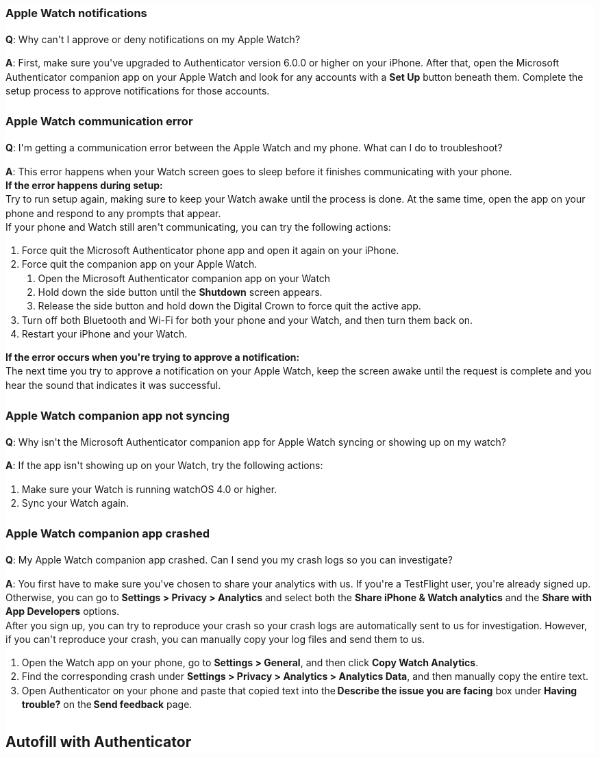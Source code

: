 ### Apple Watch notifications

**Q**: Why can't I approve or deny notifications on my Apple Watch?

**A**: First, make sure you've upgraded to Authenticator version 6.0.0 or higher on your iPhone. After that, open the Microsoft Authenticator companion app on your Apple Watch and look for any accounts with a **Set Up** button beneath them. Complete the setup process to approve notifications for those accounts.

### Apple Watch communication error

**Q**: I'm getting a communication error between the Apple Watch and my phone. What can I do to troubleshoot?

**A**: This error happens when your Watch screen goes to sleep before it finishes communicating with your phone.<br><b>If the error happens during setup:</b><br>Try to run setup again, making sure to keep your Watch awake until the process is done. At the same time, open the app on your phone and respond to any prompts that appear.<br>If your phone and Watch still aren't communicating, you can try the following actions:<ol><li>Force quit the Microsoft Authenticator phone app and open it again on your iPhone.</li><li>Force quit the companion app on your Apple Watch.<ol><li> Open the Microsoft Authenticator companion app on your Watch</li><li>Hold down the side button until the **Shutdown** screen appears.</li><li>Release the side button and hold down the Digital Crown to force quit the active app.</li></ol></li><li>Turn off both Bluetooth and Wi-Fi for both your phone and your Watch, and then turn them back on.</li><li>Restart your iPhone and your Watch.</li></ol><b>If the error occurs when you're trying to approve a notification:</b><br>The next time you try to approve a notification on your Apple Watch, keep the screen awake until the request is complete and you hear the sound that indicates it was successful.

### Apple Watch companion app not syncing

**Q**: Why isn't the Microsoft Authenticator companion app for Apple Watch syncing or showing up on my watch?

**A**: If the app isn't showing up on your Watch, try the following actions: <ol><li>Make sure your Watch is running watchOS 4.0 or higher.</li><li>Sync your Watch again.</li></ol>

### Apple Watch companion app crashed

**Q**: My Apple Watch companion app crashed. Can I send you my crash logs so you can investigate?

**A**: You first have to make sure you've chosen to share your analytics with us. If you're a TestFlight user, you're already signed up. Otherwise, you can go to **Settings > Privacy > Analytics** and select both the **Share iPhone & Watch analytics** and the **Share with App Developers** options.<br>After you sign up, you can try to reproduce your crash so your crash logs are automatically sent to us for investigation. However, if you can't reproduce your crash, you can manually copy your log files and send them to us.<ol><li>Open the Watch app on your phone, go to **Settings > General**, and then click **Copy Watch Analytics**.</li><li>Find the corresponding crash under **Settings > Privacy > Analytics > Analytics Data**, and then manually copy the entire text.</li><li>Open Authenticator on your phone and paste that copied text into the **Describe the issue you are facing** box under **Having trouble?** on the **Send feedback** page. </li></ol>

## Autofill with Authenticator
